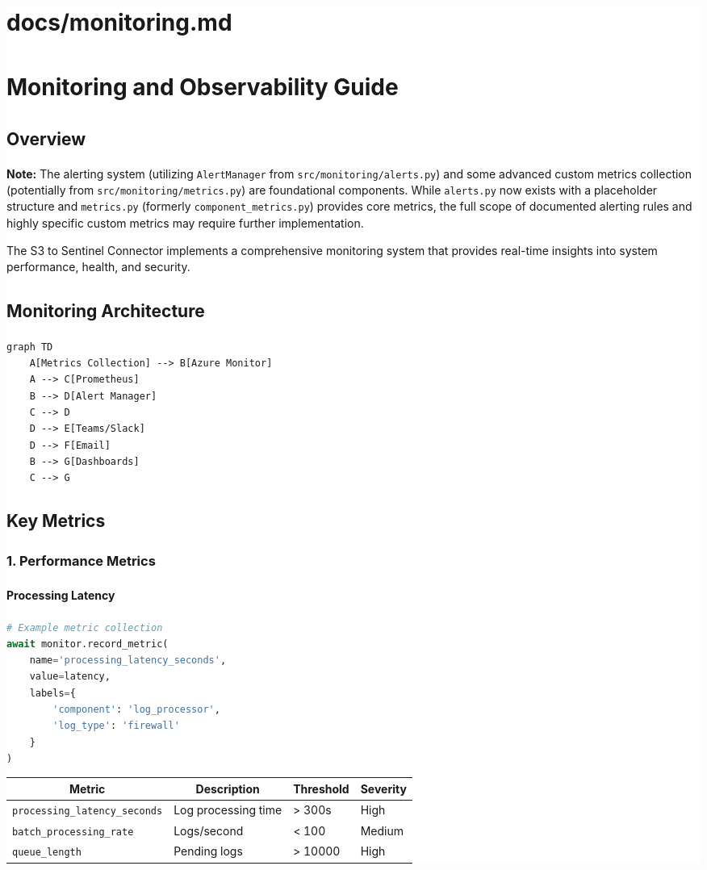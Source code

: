 # docs/monitoring.md

# Monitoring and Observability Guide

## Overview

**Note:** The alerting system (utilizing `AlertManager` from `src/monitoring/alerts.py`) and some advanced custom metrics collection (potentially from `src/monitoring/metrics.py`) are foundational components. While `alerts.py` now exists with a placeholder structure and `metrics.py` (formerly `component_metrics.py`) provides core metrics, the full scope of documented alerting rules and highly specific custom metrics may require further implementation.

The S3 to Sentinel Connector implements a comprehensive monitoring system that provides real-time insights into system performance, health, and security.

## Monitoring Architecture

```mermaid
graph TD
    A[Metrics Collection] --> B[Azure Monitor]
    A --> C[Prometheus]
    B --> D[Alert Manager]
    C --> D
    D --> E[Teams/Slack]
    D --> F[Email]
    B --> G[Dashboards]
    C --> G
```

## Key Metrics

### 1. Performance Metrics

#### Processing Latency
```python
# Example metric collection
await monitor.record_metric(
    name='processing_latency_seconds',
    value=latency,
    labels={
        'component': 'log_processor',
        'log_type': 'firewall'
    }
)
```

| Metric | Description | Threshold | Severity |
|--------|-------------|-----------|----------|
| `processing_latency_seconds` | Log processing time | > 300s | High |
| `batch_processing_rate` | Logs/second | < 100 | Medium |
| `queue_length` | Pending logs | > 10000 | High |
